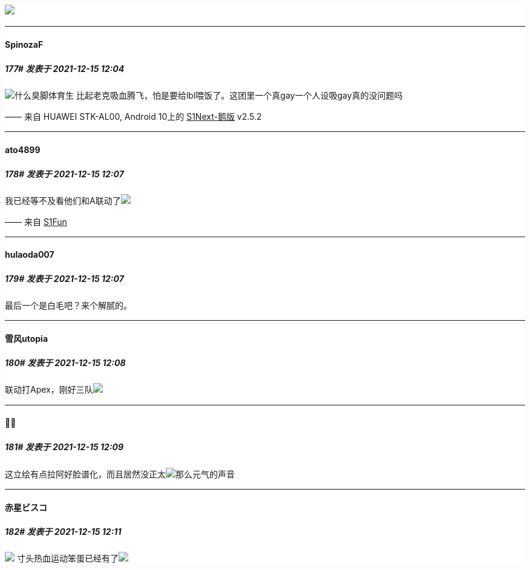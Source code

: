 <img src="https://p.sda1.dev/3/7a34baddbaa0ea504c9cecaf1bd168e7/IMG_CMP_245618053.jpeg" referrerpolicy="no-referrer">



*****

####  SpinozaF  
##### 177#       发表于 2021-12-15 12:04

<img src="https://static.saraba1st.com/image/smiley/face2017/111.png" referrerpolicy="no-referrer">什么臭脚体育生
比起老克吸血腾飞，怕是要给lbl喂饭了。这团里一个真gay一个人设吸gay真的没问题吗

—— 来自 HUAWEI STK-AL00, Android 10上的 [S1Next-鹅版](https://github.com/ykrank/S1-Next/releases) v2.5.2

*****

####  ato4899  
##### 178#       发表于 2021-12-15 12:07

我已经等不及看他们和A联动了<img src="https://static.saraba1st.com/image/smiley/face2017/072.png" referrerpolicy="no-referrer">

—— 来自 [S1Fun](https://s1fun.koalcat.com)

*****

####  hulaoda007  
##### 179#       发表于 2021-12-15 12:07

最后一个是白毛吧？来个解腻的。

*****

####  雪风utopia  
##### 180#       发表于 2021-12-15 12:08

联动打Apex，刚好三队<img src="https://static.saraba1st.com/image/smiley/face2017/040.png" referrerpolicy="no-referrer">



*****

####  🐳❕  
##### 181#       发表于 2021-12-15 12:09

这立绘有点拉阿好脸谱化，而且居然没正太<img src="https://static.saraba1st.com/image/smiley/face2017/088.png" referrerpolicy="no-referrer">那么元气的声音

*****

####  赤星ビスコ  
##### 182#       发表于 2021-12-15 12:11

<img src="https://p.sda1.dev/3/7546950b8806f0ef4605c4f197c9e5c4/IMG_CMP_26515345.jpeg" referrerpolicy="no-referrer">
寸头热血运动笨蛋已经有了<img src="https://static.saraba1st.com/image/smiley/face2017/067.png" referrerpolicy="no-referrer">
